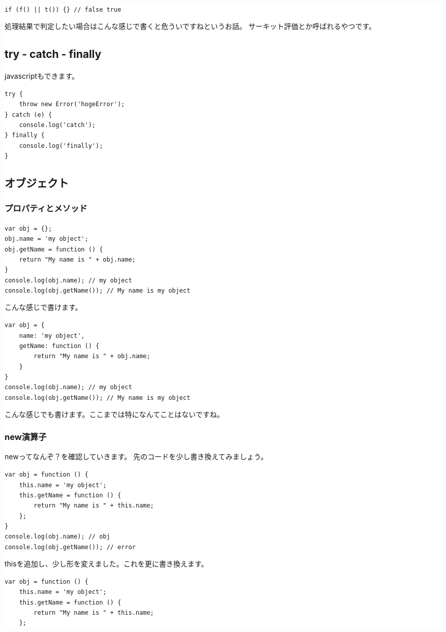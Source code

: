 ```
if (f() || t()) {} // false true
```
処理結果で判定したい場合はこんな感じで書くと危ういですねというお話。
サーキット評価とか呼ばれるやつです。

## try - catch - finally

javascriptもできます。
```
try {
    throw new Error('hogeError');
} catch (e) {
    console.log('catch');
} finally {
    console.log('finally');
}
```

## オブジェクト

### プロパティとメソッド
```
var obj = {};
obj.name = 'my object';
obj.getName = function () {
    return "My name is " + obj.name;
}
console.log(obj.name); // my object
console.log(obj.getName()); // My name is my object
```
こんな感じで書けます。
```
var obj = {
    name: 'my object',
    getName: function () {
        return "My name is " + obj.name;
    }
}
console.log(obj.name); // my object
console.log(obj.getName()); // My name is my object
```
こんな感じでも書けます。ここまでは特になんてことはないですね。

### new演算子

newってなんぞ？を確認していきます。
先のコードを少し書き換えてみましょう。
```
var obj = function () {
    this.name = 'my object';
    this.getName = function () {
        return "My name is " + this.name;
    };
}
console.log(obj.name); // obj
console.log(obj.getName()); // error
```
thisを追加し、少し形を変えました。これを更に書き換えます。
```
var obj = function () {
    this.name = 'my object';
    this.getName = function () {
        return "My name is " + this.name;
    };
```